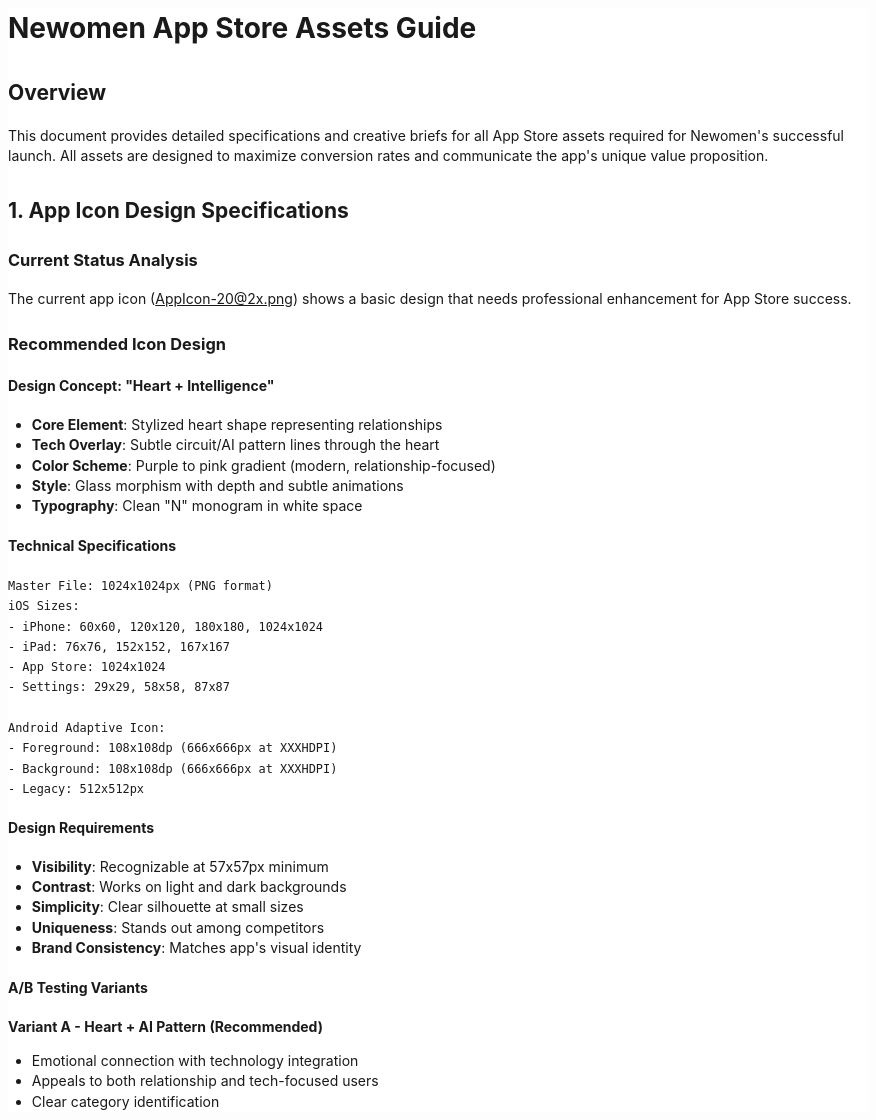 # Newomen App Store Assets Guide

## Overview

This document provides detailed specifications and creative briefs for all App Store assets required for Newomen's successful launch. All assets are designed to maximize conversion rates and communicate the app's unique value proposition.

## 1. App Icon Design Specifications

### Current Status Analysis
The current app icon (AppIcon-20@2x.png) shows a basic design that needs professional enhancement for App Store success.

### Recommended Icon Design

#### Design Concept: "Heart + Intelligence"
- **Core Element**: Stylized heart shape representing relationships
- **Tech Overlay**: Subtle circuit/AI pattern lines through the heart
- **Color Scheme**: Purple to pink gradient (modern, relationship-focused)
- **Style**: Glass morphism with depth and subtle animations
- **Typography**: Clean "N" monogram in white space

#### Technical Specifications
```
Master File: 1024x1024px (PNG format)
iOS Sizes:
- iPhone: 60x60, 120x120, 180x180, 1024x1024
- iPad: 76x76, 152x152, 167x167
- App Store: 1024x1024
- Settings: 29x29, 58x58, 87x87

Android Adaptive Icon:
- Foreground: 108x108dp (666x666px at XXXHDPI)
- Background: 108x108dp (666x666px at XXXHDPI)
- Legacy: 512x512px
```

#### Design Requirements
- **Visibility**: Recognizable at 57x57px minimum
- **Contrast**: Works on light and dark backgrounds
- **Simplicity**: Clear silhouette at small sizes
- **Uniqueness**: Stands out among competitors
- **Brand Consistency**: Matches app's visual identity

#### A/B Testing Variants

**Variant A - Heart + AI Pattern (Recommended)**
- Emotional connection with technology integration
- Appeals to both relationship and tech-focused users
- Clear category identification
